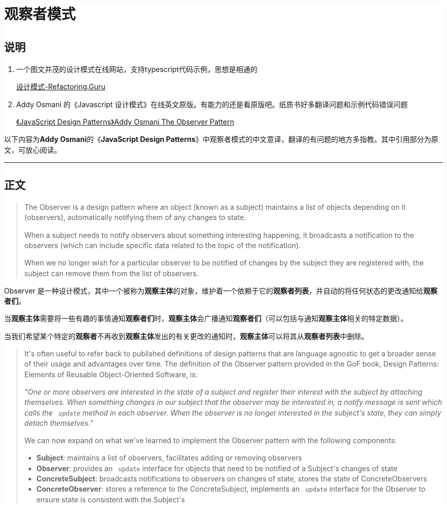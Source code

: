 # 观察者模式

## 说明

1. 一个图文并茂的设计模式在线网站，支持typescript代码示例，思想是相通的

    [设计模式-Refactoring.Guru](https://refactoringguru.cn/design-patterns)

2. Addy Osmani 的《Javascript 设计模式》在线英文原版。有能力的还是看原版吧。纸质书好多翻译问题和示例代码错误问题

    [《JavaScript Design Patterns》Addy Osmani  The Observer Pattern ](https://addyosmani.com/resources/essentialjsdesignpatterns/book/#observerpatternjavascript)

 以下内容为**Addy Osmani**的《**JavaScript Design Patterns**》中观察者模式的中文意译，翻译的有问题的地方多指教。其中引用部分为原文，可放心阅读。
 - - -

## 正文

> The Observer is a design pattern where an object (known as a subject) maintains a list of objects depending on it (observers), automatically notifying them of any changes to state.
>
> When a subject needs to notify observers about something interesting happening, it broadcasts a notification to the observers (which can include specific data related to the topic of the notification).
>
> When we no longer wish for a particular observer to be notified of changes by the subject they are registered with, the subject can remove them from the list of observers.

Observer 是一种设计模式，其中一个被称为**观察主体**的对象，维护着一个依赖于它的**观察者列表**，并自动的将任何状态的更改通知给**观察者们**。

当**观察主体**需要将一些有趣的事情通知**观察者们**时，**观察主体**会广播通知**观察者们**（可以包括与通知**观察主体**相关的特定数据）。

当我们希望某个特定的**观察者**不再收到**观察主体**发出的有关更改的通知时，**观察主体**可以将其从**观察者列表**中删除。

> It's often useful to refer back to published definitions of design patterns that are language agnostic to get a broader sense of their usage and advantages over time. The definition of the Observer pattern provided in the GoF book, Design Patterns: Elements of Reusable Object-Oriented Software, is:
>
> *"One or more observers are interested in the state of a subject and register their interest with the subject by attaching themselves. When something changes in our subject that the observer may be interested in, a notify message is sent which calls the ` update` method in each observer. When the observer is no longer interested in the subject's state, they can simply detach themselves."*
>  
> We can now expand on what we've learned to implement the Observer pattern with the following components:
> - **Subject**: maintains a list of observers, facilitates adding or removing observers
> - **Observer**: provides an ` update` interface for objects that need to be notified of a Subject's changes of state
> - **ConcreteSubject**: broadcasts notifications to observers on changes of state, stores the state of ConcreteObservers
> - **ConcreteObserver**: stores a reference to the ConcreteSubject, implements an ` update` interface for the Observer to ensure state is consistent with the Subject's
